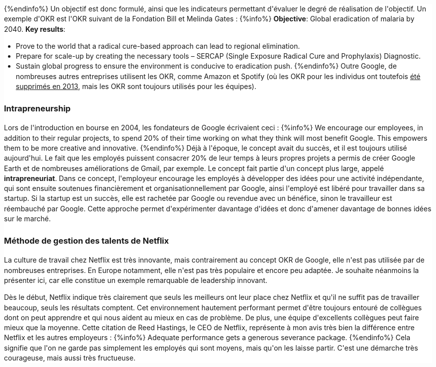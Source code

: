 {%endinfo%}
Un objectif est donc formulé, ainsi que les indicateurs permettant d'évaluer le degré de réalisation de l'objectif. Un exemple d'OKR est l'OKR suivant de la Fondation Bill et Melinda Gates :
{%info%}
**Objective**: Global eradication of malaria by 2040.
**Key results**:
- Prove to the world that a radical cure-based approach can lead to regional elimination.
- Prepare for scale-up by creating the necessary tools – SERCAP (Single Exposure Radical Cure and Prophylaxis) Diagnostic.
- Sustain global progress to ensure the environment is conducive to eradication push.
{%endinfo%}
Outre Google, de nombreuses autres entreprises utilisent les OKR, comme Amazon et Spotify (où les OKR pour les individus ont toutefois [été supprimés en 2013](http://hrblog.spotify.com/2016/08/15/our-beliefs/), mais les OKR sont toujours utilisés pour les équipes).

### Intrapreneurship
Lors de l'introduction en bourse en 2004, les fondateurs de Google écrivaient ceci :
{%info%}
We encourage our employees, in addition to their regular projects, to spend 20% of their time working on what they think will most benefit Google. This empowers them to be more creative and innovative. 
{%endinfo%}
Déjà à l'époque, le concept avait du succès, et il est toujours utilisé aujourd'hui. Le fait que les employés puissent consacrer 20% de leur temps à leurs propres projets a permis de créer Google Earth et de nombreuses améliorations de Gmail, par exemple.
Le concept fait partie d'un concept plus large, appelé **intrapreneuriat**. Dans ce concept, l'employeur encourage les employés à développer des idées pour une activité indépendante, qui sont ensuite soutenues financièrement et organisationnellement par Google, ainsi l'employé est libéré pour travailler dans sa startup. Si la startup est un succès, elle est rachetée par Google ou revendue avec un bénéfice, sinon le travailleur est réembauché par Google. Cette approche permet d'expérimenter davantage d'idées et donc d'amener davantage de bonnes idées sur le marché.

### Méthode de gestion des talents de Netflix
La culture de travail chez Netflix est très innovante, mais contrairement au concept OKR de Google, elle n'est pas utilisée par de nombreuses entreprises. En Europe notamment, elle n'est pas très populaire et encore peu adaptée. Je souhaite néanmoins la présenter ici, car elle constitue un exemple remarquable de leadership innovant.

Dès le début, Netflix indique très clairement que seuls les meilleurs ont leur place chez Netflix et qu'il ne suffit pas de travailler beaucoup, seuls les résultats comptent. Cet environnement hautement performant permet d'être toujours entouré de collègues dont on peut apprendre et qui nous aident au mieux en cas de problème. De plus, une équipe d'excellents collègues peut faire mieux que la moyenne.
Cette citation de Reed Hastings, le CEO de Netflix, représente à mon avis très bien la différence entre Netflix et les autres employeurs :
{%info%}
Adequate performance gets a generous severance package. 
{%endinfo%}
Cela signifie que l'on ne garde pas simplement les employés qui sont moyens, mais qu'on les laisse partir. C'est une démarche très courageuse, mais aussi très fructueuse.
